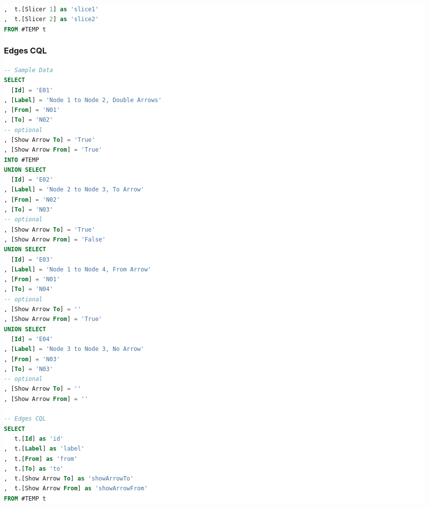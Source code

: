```sql
,  t.[Slicer 1] as 'slice1'
,  t.[Slicer 2] as 'slice2'
FROM #TEMP t
```

### Edges CQL

```sql
-- Sample Data
SELECT
  [Id] = 'E01'
, [Label] = 'Node 1 to Node 2, Double Arrows'
, [From] = 'N01'
, [To] = 'N02'
-- optional
, [Show Arrow To] = 'True'
, [Show Arrow From] = 'True'
INTO #TEMP
UNION SELECT
  [Id] = 'E02'
, [Label] = 'Node 2 to Node 3, To Arrow'
, [From] = 'N02'
, [To] = 'N03'
-- optional
, [Show Arrow To] = 'True'
, [Show Arrow From] = 'False'
UNION SELECT
  [Id] = 'E03'
, [Label] = 'Node 1 to Node 4, From Arrow'
, [From] = 'N01'
, [To] = 'N04'
-- optional
, [Show Arrow To] = ''
, [Show Arrow From] = 'True'
UNION SELECT
  [Id] = 'E04'
, [Label] = 'Node 3 to Node 3, No Arrow'
, [From] = 'N03'
, [To] = 'N03'
-- optional
, [Show Arrow To] = ''
, [Show Arrow From] = ''

-- Edges CQL
SELECT
   t.[Id] as 'id'
,  t.[Label] as 'label'
,  t.[From] as 'from'
,  t.[To] as 'to'
,  t.[Show Arrow To] as 'showArrowTo'
,  t.[Show Arrow From] as 'showArrowFrom'
FROM #TEMP t
```
